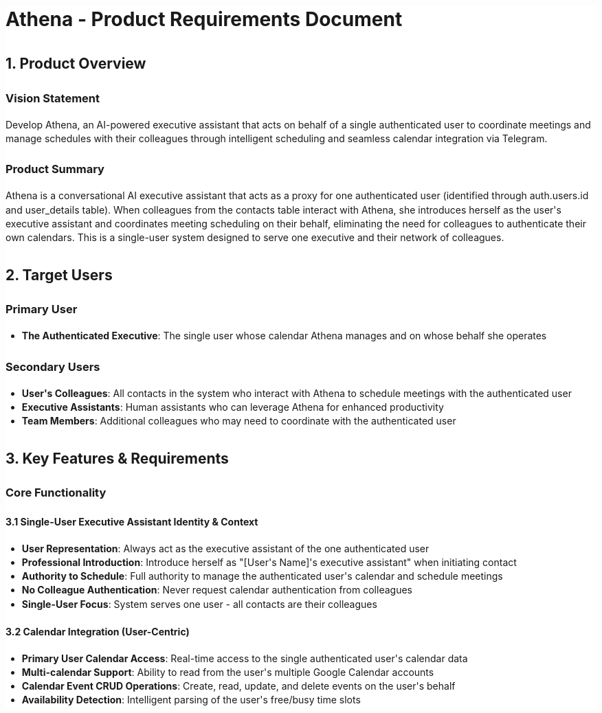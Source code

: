 # Athena - Product Requirements Document

## 1. Product Overview

### Vision Statement
Develop Athena, an AI-powered executive assistant that acts on behalf of a single authenticated user to coordinate meetings and manage schedules with their colleagues through intelligent scheduling and seamless calendar integration via Telegram.

### Product Summary
Athena is a conversational AI executive assistant that acts as a proxy for one authenticated user (identified through auth.users.id and user_details table). When colleagues from the contacts table interact with Athena, she introduces herself as the user's executive assistant and coordinates meeting scheduling on their behalf, eliminating the need for colleagues to authenticate their own calendars. This is a single-user system designed to serve one executive and their network of colleagues.

## 2. Target Users

### Primary User
- **The Authenticated Executive**: The single user whose calendar Athena manages and on whose behalf she operates

### Secondary Users
- **User's Colleagues**: All contacts in the system who interact with Athena to schedule meetings with the authenticated user
- **Executive Assistants**: Human assistants who can leverage Athena for enhanced productivity
- **Team Members**: Additional colleagues who may need to coordinate with the authenticated user

## 3. Key Features & Requirements

### Core Functionality

#### 3.1 Single-User Executive Assistant Identity & Context
- **User Representation**: Always act as the executive assistant of the one authenticated user
- **Professional Introduction**: Introduce herself as "[User's Name]'s executive assistant" when initiating contact
- **Authority to Schedule**: Full authority to manage the authenticated user's calendar and schedule meetings
- **No Colleague Authentication**: Never request calendar authentication from colleagues
- **Single-User Focus**: System serves one user - all contacts are their colleagues

#### 3.2 Calendar Integration (User-Centric)
- **Primary User Calendar Access**: Real-time access to the single authenticated user's calendar data
- **Multi-calendar Support**: Ability to read from the user's multiple Google Calendar accounts
- **Calendar Event CRUD Operations**: Create, read, update, and delete events on the user's behalf
- **Availability Detection**: Intelligent parsing of the user's free/busy time slots
